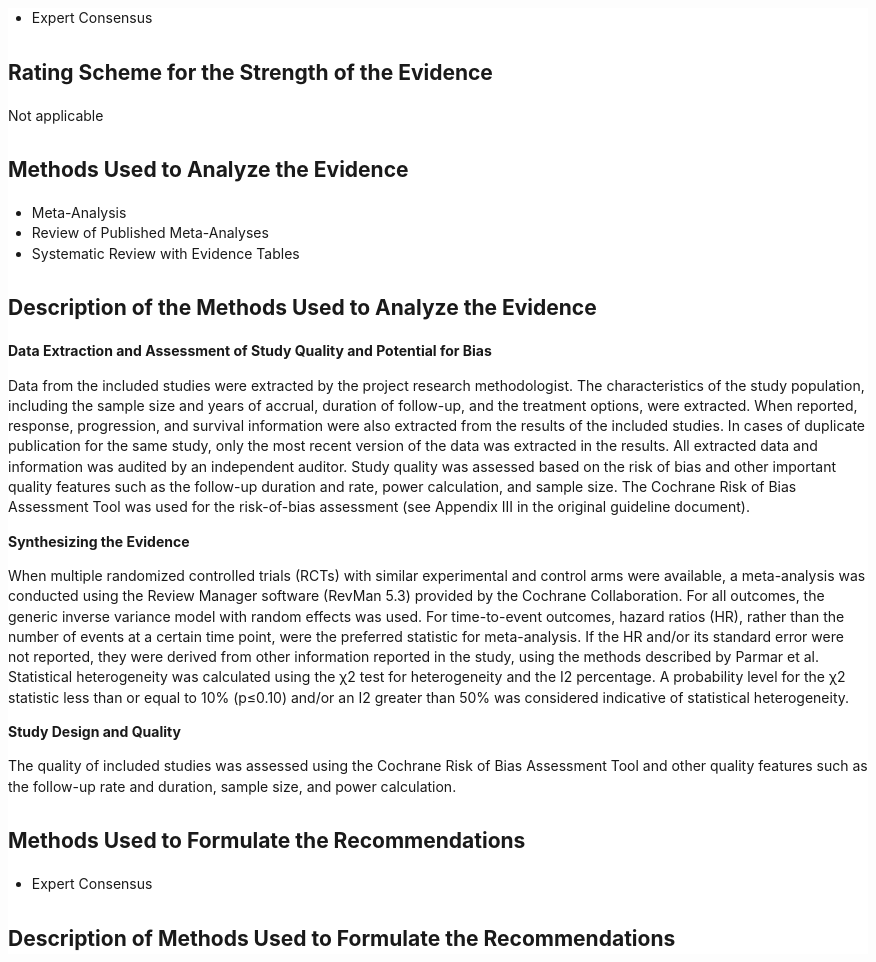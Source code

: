- Expert Consensus

## Rating Scheme for the Strength of the Evidence

<div class="content_para"><p>Not applicable</p></div>

## Methods Used to Analyze the Evidence

- Meta-Analysis
- Review of Published Meta-Analyses
- Systematic Review with Evidence Tables

## Description of the Methods Used to Analyze the Evidence



**Data Extraction and Assessment of Study Quality and Potential for Bias**

Data from the included studies were extracted by the project research methodologist. The characteristics of the study population, including the sample size and years of accrual, duration of follow-up, and the treatment options, were extracted. When reported, response, progression, and survival information were also extracted from the results of the included studies. In cases of duplicate publication for the same study, only the most recent version of the data was extracted in the results. All extracted data and information was audited by an independent auditor. Study quality was assessed based on the risk of bias and other important quality features such as the follow-up duration and rate, power calculation, and sample size. The Cochrane Risk of Bias Assessment Tool was used for the risk-of-bias assessment (see Appendix III in the original guideline document).

**Synthesizing the Evidence**

When multiple randomized controlled trials (RCTs) with similar experimental and control arms were available, a meta-analysis was conducted using the Review Manager software (RevMan 5.3) provided by the Cochrane Collaboration. For all outcomes, the generic inverse variance model with random effects was used. For time-to-event outcomes, hazard ratios (HR), rather than the number of events at a certain time point, were the preferred statistic for meta-analysis. If the HR and/or its standard error were not reported, they were derived from other information reported in the study, using the methods described by Parmar et al. Statistical heterogeneity was calculated using the χ2 test for heterogeneity and the I2 percentage. A probability level for the χ2 statistic less than or equal to 10% (p≤0.10) and/or an I2 greater than 50% was considered indicative of statistical heterogeneity.

**Study Design and Quality**

The quality of included studies was assessed using the Cochrane Risk of Bias Assessment Tool and other quality features such as the follow-up rate and duration, sample size, and power calculation.

## Methods Used to Formulate the Recommendations

- Expert Consensus

## Description of Methods Used to Formulate the Recommendations


